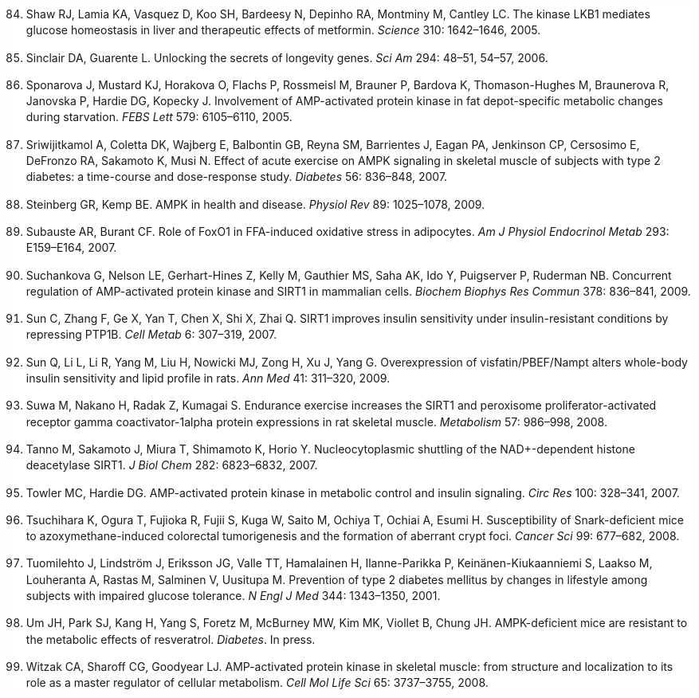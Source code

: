 84. Shaw RJ, Lamia KA, Vasquez D, Koo SH, Bardeesy N, Depinho RA, Montminy M, Cantley LC. The kinase LKB1 mediates glucose homeostasis in liver and therapeutic effects of metformin. *Science* 310: 1642–1646, 2005.

85. Sinclair DA, Guarente L. Unlocking the secrets of longevity genes. *Sci Am* 294: 48–51, 54–57, 2006.

86. Sponarova J, Mustard KJ, Horakova O, Flachs P, Rossmeisl M, Brauner P, Bardova K, Thomason-Hughes M, Braunerova R, Janovska P, Hardie DG, Kopecky J. Involvement of AMP-activated protein kinase in fat depot-specific metabolic changes during starvation. *FEBS Lett* 579: 6105–6110, 2005.

87. Sriwijitkamol A, Coletta DK, Wajberg E, Balbontin GB, Reyna SM, Barrientes J, Eagan PA, Jenkinson CP, Cersosimo E, DeFronzo RA, Sakamoto K, Musi N. Effect of acute exercise on AMPK signaling in skeletal muscle of subjects with type 2 diabetes: a time-course and dose-response study. *Diabetes* 56: 836–848, 2007.

88. Steinberg GR, Kemp BE. AMPK in health and disease. *Physiol Rev* 89: 1025–1078, 2009.

89. Subauste AR, Burant CF. Role of FoxO1 in FFA-induced oxidative stress in adipocytes. *Am J Physiol Endocrinol Metab* 293: E159–E164, 2007.

90. Suchankova G, Nelson LE, Gerhart-Hines Z, Kelly M, Gauthier MS, Saha AK, Ido Y, Puigserver P, Ruderman NB. Concurrent regulation of AMP-activated protein kinase and SIRT1 in mammalian cells. *Biochem Biophys Res Commun* 378: 836–841, 2009.

91. Sun C, Zhang F, Ge X, Yan T, Chen X, Shi X, Zhai Q. SIRT1 improves insulin sensitivity under insulin-resistant conditions by repressing PTP1B. *Cell Metab* 6: 307–319, 2007.

92. Sun Q, Li L, Li R, Yang M, Liu H, Nowicki MJ, Zong H, Xu J, Yang G. Overexpression of visfatin/PBEF/Nampt alters whole-body insulin sensitivity and lipid profile in rats. *Ann Med* 41: 311–320, 2009.

93. Suwa M, Nakano H, Radak Z, Kumagai S. Endurance exercise increases the SIRT1 and peroxisome proliferator-activated receptor gamma coactivator-1alpha protein expressions in rat skeletal muscle. *Metabolism* 57: 986–998, 2008.

94. Tanno M, Sakamoto J, Miura T, Shimamoto K, Horio Y. Nucleocytoplasmic shuttling of the NAD+-dependent histone deacetylase SIRT1. *J Biol Chem* 282: 6823–6832, 2007.

95. Towler MC, Hardie DG. AMP-activated protein kinase in metabolic control and insulin signaling. *Circ Res* 100: 328–341, 2007.

96. Tsuchihara K, Ogura T, Fujioka R, Fujii S, Kuga W, Saito M, Ochiya T, Ochiai A, Esumi H. Susceptibility of Snark-deficient mice to azoxymethane-induced colorectal tumorigenesis and the formation of aberrant crypt foci. *Cancer Sci* 99: 677–682, 2008.

97. Tuomilehto J, Lindström J, Eriksson JG, Valle TT, Hamalainen H, Ilanne-Parikka P, Keinänen-Kiukaanniemi S, Laakso M, Louheranta A, Rastas M, Salminen V, Uusitupa M. Prevention of type 2 diabetes mellitus by changes in lifestyle among subjects with impaired glucose tolerance. *N Engl J Med* 344: 1343–1350, 2001.

98. Um JH, Park SJ, Kang H, Yang S, Foretz M, McBurney MW, Kim MK, Viollet B, Chung JH. AMPK-deficient mice are resistant to the metabolic effects of resveratrol. *Diabetes*. In press.

99. Witzak CA, Sharoff CG, Goodyear LJ. AMP-activated protein kinase in skeletal muscle: from structure and localization to its role as a master regulator of cellular metabolism. *Cell Mol Life Sci* 65: 3737–3755, 2008.

